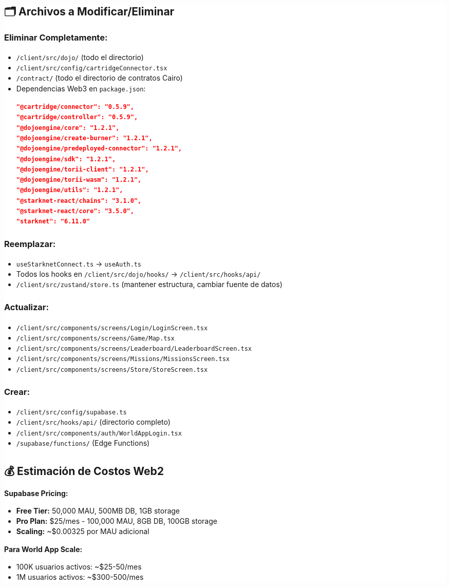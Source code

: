 ## 🗂 Archivos a Modificar/Eliminar

### **Eliminar Completamente:**
- `/client/src/dojo/` (todo el directorio)
- `/client/src/config/cartridgeConnector.tsx`
- `/contract/` (todo el directorio de contratos Cairo)
- Dependencias Web3 en `package.json`:
  ```json
  "@cartridge/connector": "0.5.9",
  "@cartridge/controller": "0.5.9",
  "@dojoengine/core": "1.2.1",
  "@dojoengine/create-burner": "1.2.1",
  "@dojoengine/predeployed-connector": "1.2.1",
  "@dojoengine/sdk": "1.2.1",
  "@dojoengine/torii-client": "1.2.1",
  "@dojoengine/torii-wasm": "1.2.1",
  "@dojoengine/utils": "1.2.1",
  "@starknet-react/chains": "3.1.0",
  "@starknet-react/core": "3.5.0",
  "starknet": "6.11.0"
  ```

### **Reemplazar:**
- `useStarknetConnect.ts` → `useAuth.ts`
- Todos los hooks en `/client/src/dojo/hooks/` → `/client/src/hooks/api/`
- `/client/src/zustand/store.ts` (mantener estructura, cambiar fuente de datos)

### **Actualizar:**
- `/client/src/components/screens/Login/LoginScreen.tsx`
- `/client/src/components/screens/Game/Map.tsx`
- `/client/src/components/screens/Leaderboard/LeaderboardScreen.tsx`
- `/client/src/components/screens/Missions/MissionsScreen.tsx`
- `/client/src/components/screens/Store/StoreScreen.tsx`

### **Crear:**
- `/client/src/config/supabase.ts`
- `/client/src/hooks/api/` (directorio completo)
- `/client/src/components/auth/WorldAppLogin.tsx`
- `/supabase/functions/` (Edge Functions)

## 💰 Estimación de Costos Web2

**Supabase Pricing:**
- **Free Tier:** 50,000 MAU, 500MB DB, 1GB storage
- **Pro Plan:** $25/mes - 100,000 MAU, 8GB DB, 100GB storage
- **Scaling:** ~$0.00325 por MAU adicional

**Para World App Scale:**
- 100K usuarios activos: ~$25-50/mes
- 1M usuarios activos: ~$300-500/mes
